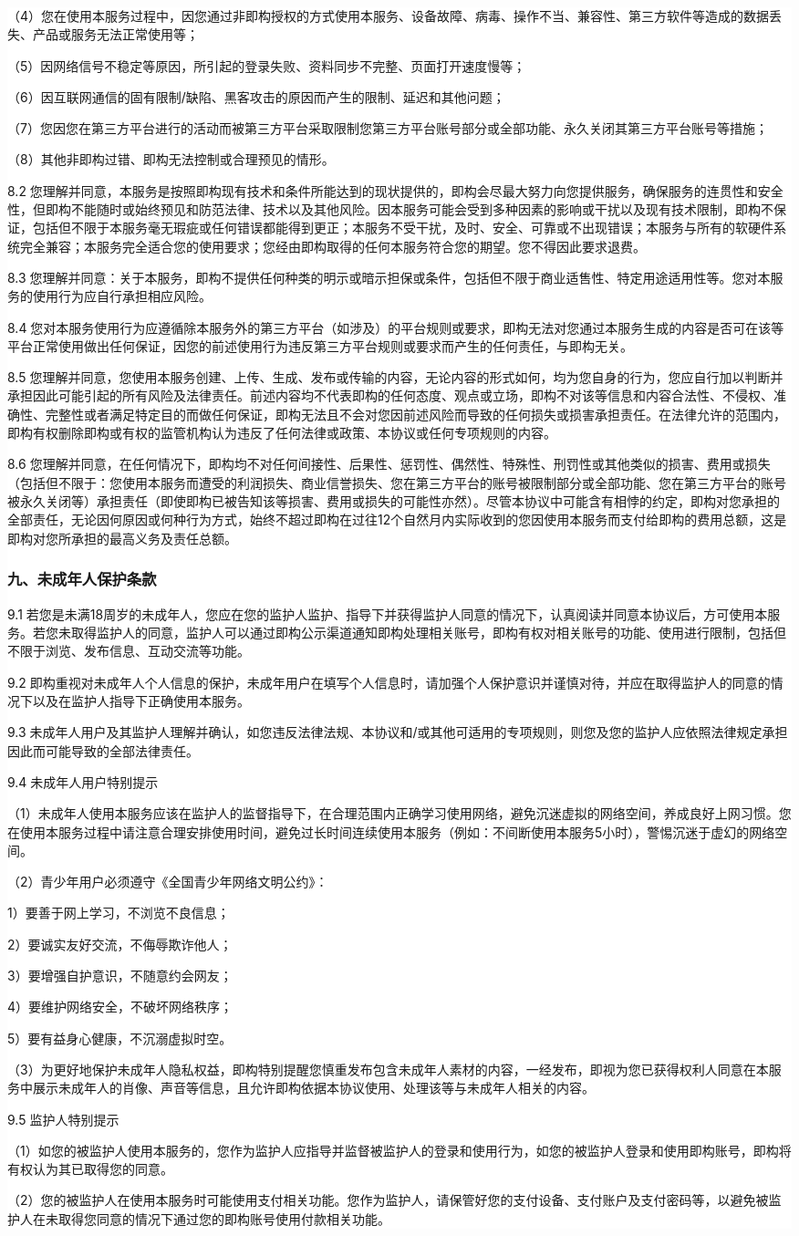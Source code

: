 （4）您在使用本服务过程中，因您通过非即构授权的方式使用本服务、设备故障、病毒、操作不当、兼容性、第三方软件等造成的数据丢失、产品或服务无法正常使用等；

（5）因网络信号不稳定等原因，所引起的登录失败、资料同步不完整、页面打开速度慢等；

（6）因互联网通信的固有限制/缺陷、黑客攻击的原因而产生的限制、延迟和其他问题；

（7）您因您在第三方平台进行的活动而被第三方平台采取限制您第三方平台账号部分或全部功能、永久关闭其第三方平台账号等措施；

（8）其他非即构过错、即构无法控制或合理预见的情形。

8.2 您理解并同意，本服务是按照即构现有技术和条件所能达到的现状提供的，即构会尽最大努力向您提供服务，确保服务的连贯性和安全性，但即构不能随时或始终预见和防范法律、技术以及其他风险。因本服务可能会受到多种因素的影响或干扰以及现有技术限制，即构不保证，包括但不限于本服务毫无瑕疵或任何错误都能得到更正；本服务不受干扰，及时、安全、可靠或不出现错误；本服务与所有的软硬件系统完全兼容；本服务完全适合您的使用要求；您经由即构取得的任何本服务符合您的期望。您不得因此要求退费。

8.3 您理解并同意：关于本服务，即构不提供任何种类的明示或暗示担保或条件，包括但不限于商业适售性、特定用途适用性等。您对本服务的使用行为应自行承担相应风险。

8.4 您对本服务使用行为应遵循除本服务外的第三方平台（如涉及）的平台规则或要求，即构无法对您通过本服务生成的内容是否可在该等平台正常使用做出任何保证，因您的前述使用行为违反第三方平台规则或要求而产生的任何责任，与即构无关。

8.5 您理解并同意，您使用本服务创建、上传、生成、发布或传输的内容，无论内容的形式如何，均为您自身的行为，您应自行加以判断并承担因此可能引起的所有风险及法律责任。前述内容均不代表即构的任何态度、观点或立场，即构不对该等信息和内容合法性、不侵权、准确性、完整性或者满足特定目的而做任何保证，即构无法且不会对您因前述风险而导致的任何损失或损害承担责任。在法律允许的范围内，即构有权删除即构或有权的监管机构认为违反了任何法律或政策、本协议或任何专项规则的内容。

8.6 您理解并同意，在任何情况下，即构均不对任何间接性、后果性、惩罚性、偶然性、特殊性、刑罚性或其他类似的损害、费用或损失（包括但不限于：您使用本服务而遭受的利润损失、商业信誉损失、您在第三方平台的账号被限制部分或全部功能、您在第三方平台的账号被永久关闭等）承担责任（即使即构已被告知该等损害、费用或损失的可能性亦然）。尽管本协议中可能含有相悖的约定，即构对您承担的全部责任，无论因何原因或何种行为方式，始终不超过即构在过往12个自然月内实际收到的您因使用本服务而支付给即构的费用总额，这是即构对您所承担的最高义务及责任总额。

### 九、未成年人保护条款

9.1 若您是未满18周岁的未成年人，您应在您的监护人监护、指导下并获得监护人同意的情况下，认真阅读并同意本协议后，方可使用本服务。若您未取得监护人的同意，监护人可以通过即构公示渠道通知即构处理相关账号，即构有权对相关账号的功能、使用进行限制，包括但不限于浏览、发布信息、互动交流等功能。

9.2 即构重视对未成年人个人信息的保护，未成年用户在填写个人信息时，请加强个人保护意识并谨慎对待，并应在取得监护人的同意的情况下以及在监护人指导下正确使用本服务。

9.3 未成年人用户及其监护人理解并确认，如您违反法律法规、本协议和/或其他可适用的专项规则，则您及您的监护人应依照法律规定承担因此而可能导致的全部法律责任。

9.4 未成年人用户特别提示

（1）未成年人使用本服务应该在监护人的监督指导下，在合理范围内正确学习使用网络，避免沉迷虚拟的网络空间，养成良好上网习惯。您在使用本服务过程中请注意合理安排使用时间，避免过长时间连续使用本服务（例如：不间断使用本服务5小时），警惕沉迷于虚幻的网络空间。

（2）青少年用户必须遵守《全国青少年网络文明公约》：

1）要善于网上学习，不浏览不良信息；

2）要诚实友好交流，不侮辱欺诈他人；

3）要增强自护意识，不随意约会网友；

4）要维护网络安全，不破坏网络秩序；

5）要有益身心健康，不沉溺虚拟时空。

（3）为更好地保护未成年人隐私权益，即构特别提醒您慎重发布包含未成年人素材的内容，一经发布，即视为您已获得权利人同意在本服务中展示未成年人的肖像、声音等信息，且允许即构依据本协议使用、处理该等与未成年人相关的内容。

9.5 监护人特别提示

（1）如您的被监护人使用本服务的，您作为监护人应指导并监督被监护人的登录和使用行为，如您的被监护人登录和使用即构账号，即构将有权认为其已取得您的同意。

（2）您的被监护人在使用本服务时可能使用支付相关功能。您作为监护人，请保管好您的支付设备、支付账户及支付密码等，以避免被监护人在未取得您同意的情况下通过您的即构账号使用付款相关功能。
